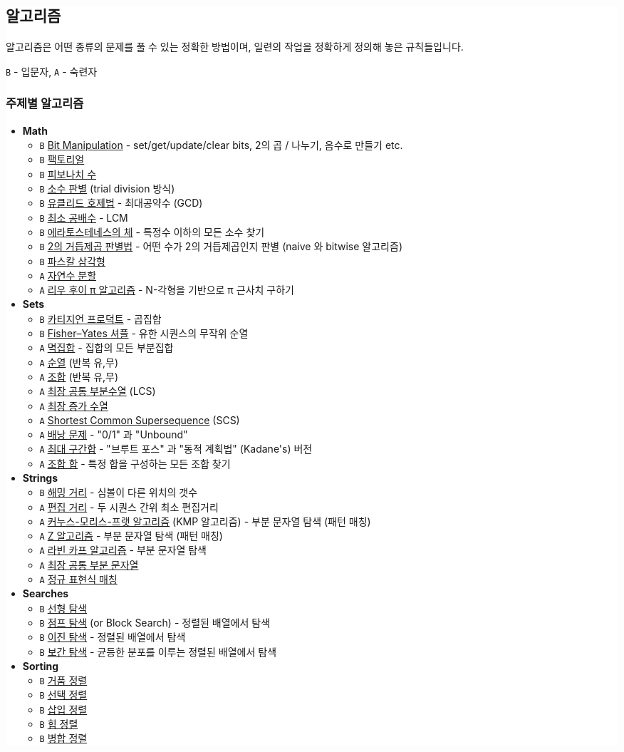 ## 알고리즘

알고리즘은 어떤 종류의 문제를 풀 수 있는 정확한 방법이며,
일련의 작업을 정확하게 정의해 놓은 규칙들입니다.

`B` - 입문자, `A` - 숙련자

### 주제별 알고리즘

- **Math**
  - `B` [Bit Manipulation](https://pocodingwer.github.io/2024/09/18/bit-manipulation/) - set/get/update/clear bits, 2의 곱 / 나누기, 음수로 만들기 etc.
  - `B` [팩토리얼](https://pocodingwer.github.io/2024/09/18/factorial/)
  - `B` [피보나치 수](https://pocodingwer.github.io/2024/09/19/fibonacci-number/)
  - `B` [소수 판별](https://pocodingwer.github.io/2024/09/19/primality-test/) (trial division 방식)
  - `B` [유클리드 호제법](https://pocodingwer.github.io/2024/09/19/euclidean/) - 최대공약수 (GCD)
  - `B` [최소 공배수](https://pocodingwer.github.io/2024/09/19/least-common-multiple/) - LCM
  - `B` [에라토스테네스의 체](https://pocodingwer.github.io/2024/09/19/sieve-of-eratosthenes/) - 특정수 이하의 모든 소수 찾기
  - `B` [2의 거듭제곱 판별법](https://pocodingwer.github.io/2024/09/20/Is-a-power-of-two/) - 어떤 수가 2의 거듭제곱인지 판별 (naive 와 bitwise 알고리즘)
  - `B` [파스칼 삼각형](https://pocodingwer.github.io/2024/09/20/pascals-triangle/)
  - `A` [자연수 분할](https://pocodingwer.github.io/2024/09/21/integer-partition/)
  - `A` [리우 후이 π 알고리즘](https://pocodingwer.github.io/2024/09/21/liu-hui/) - N-각형을 기반으로 π 근사치 구하기
- **Sets**
  - `B` [카티지언 프로덕트](https://pocodingwer.github.io/2024/09/21/cartesian-product/) - 곱집합
  - `B` [Fisher–Yates 셔플](https://pocodingwer.github.io/2024/09/21/fisher-yates-shuffle/) - 유한 시퀀스의 무작위 순열
  - `A` [멱집합](https://pocodingwer.github.io/2024/09/21/power-set/) - 집합의 모든 부분집합
  - `A` [순열](https://pocodingwer.github.io/2024/09/21/permutations/) (반복 유,무)
  - `A` [조합](https://pocodingwer.github.io/2024/09/21/combinations/) (반복 유,무)
  - `A` [최장 공통 부분수열](https://pocodingwer.github.io/2024/09/21/longest-common-subsequence-problem/) (LCS)
  - `A` [최장 증가 수열](https://pocodingwer.github.io/2024/09/22/longest-increasing-subsequence/)
  - `A` [Shortest Common Supersequence](https://pocodingwer.github.io/2024/09/23/shortest-common-supersequence/) (SCS)
  - `A` [배낭 문제](https://pocodingwer.github.io/2024/09/24/knapsack-problem/) - "0/1" 과 "Unbound"
  - `A` [최대 구간합](https://pocodingwer.github.io/2024/09/25/maximum-subarray-problem/) - "브루트 포스" 과 "동적 계획법" (Kadane's) 버전
  - `A` [조합 합](https://pocodingwer.github.io/2024/09/26/combination-sum-problem/) - 특정 합을 구성하는 모든 조합 찾기
- **Strings**
  - `B` [해밍 거리](https://pocodingwer.github.io/2024/09/26/hamming-distance/) - 심볼이 다른 위치의 갯수
  - `A` [편집 거리](https://pocodingwer.github.io/2024/09/27/levenshtein-distance/) - 두 시퀀스 간위 최소 편집거리
  - `A` [커누스-모리스-프랫 알고리즘](https://pocodingwer.github.io/2024/09/27/knuth-morris-pratt-algorithm/) (KMP 알고리즘) - 부분 문자열 탐색 (패턴 매칭)
  - `A` [Z 알고리즘](https://pocodingwer.github.io/2024/09/27/z-algorithm/) - 부분 문자열 탐색 (패턴 매칭)
  - `A` [라빈 카프 알고리즘](https://pocodingwer.github.io/2024/09/27/rabin-karp/) - 부분 문자열 탐색
  - `A` [최장 공통 부분 문자열](https://pocodingwer.github.io/2024/09/27/longest-common-substring/)
  - `A` [정규 표현식 매칭](https://pocodingwer.github.io/2024/10/01/regular-expression-matching/)
- **Searches**
  - `B` [선형 탐색](https://pocodingwer.github.io/2024/10/01/linear-search/)
  - `B` [점프 탐색](https://pocodingwer.github.io/2024/10/01/jump-search/) (or Block Search) - 정렬된 배열에서 탐색
  - `B` [이진 탐색](https://pocodingwer.github.io/2024/10/01/binary-search/) - 정렬된 배열에서 탐색
  - `B` [보간 탐색](https://pocodingwer.github.io/2024/10/01/interpolation-search/) - 균등한 분포를 이루는 정렬된 배열에서 탐색
- **Sorting**
  - `B` [거품 정렬](https://pocodingwer.github.io/2024/10/01/bubble-sort/)
  - `B` [선택 정렬](https://pocodingwer.github.io/2024/10/01/selection-sort/)
  - `B` [삽입 정렬](https://pocodingwer.github.io/2024/10/02/insertion-sort/)
  - `B` [힙 정렬](https://pocodingwer.github.io/2024/10/03/heap-sort/)
  - `B` [병합 정렬](https://pocodingwer.github.io/2024/10/04/merge-sort/)